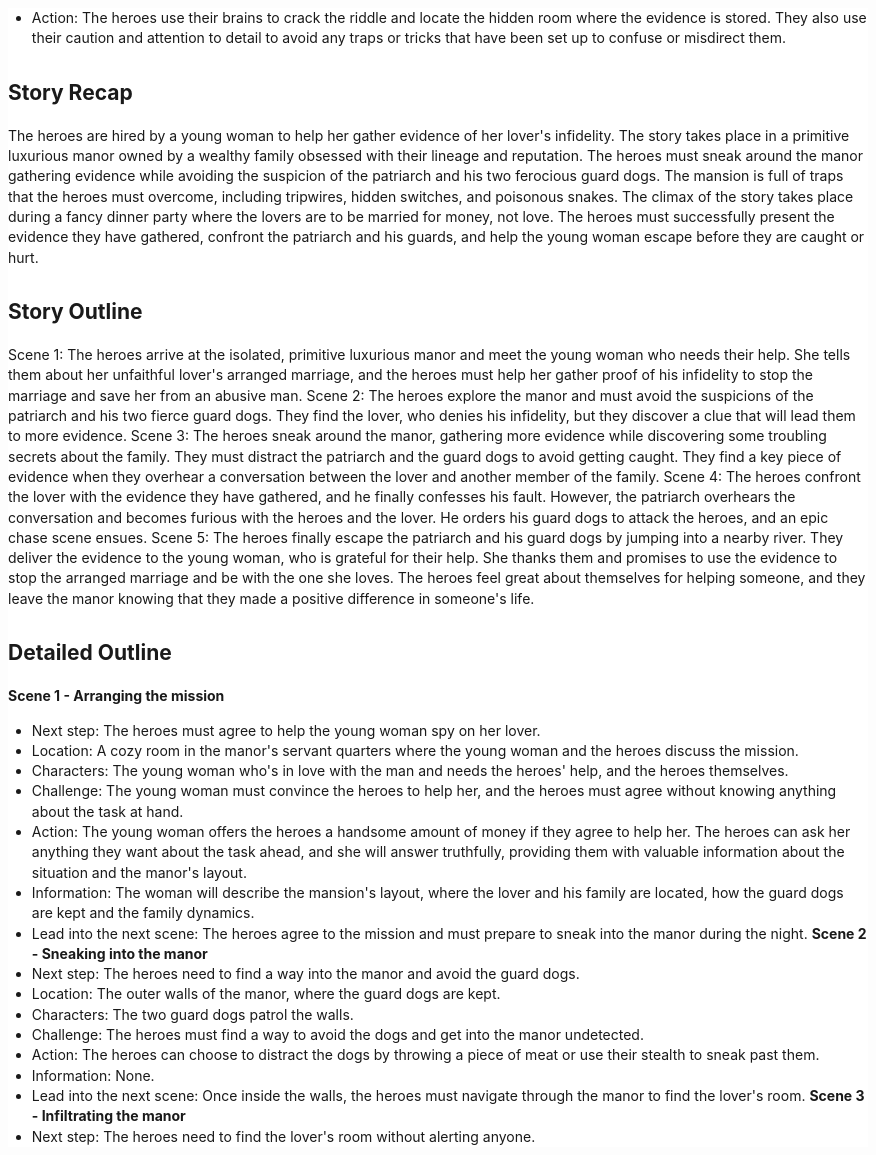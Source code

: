 - Action: The heroes use their brains to crack the riddle and locate the hidden room where the evidence is stored. They also use their caution and attention to detail to avoid any traps or tricks that have been set up to confuse or misdirect them.

## Story Recap
The heroes are hired by a young woman to help her gather evidence of her lover's infidelity. The story takes place in a primitive luxurious manor owned by a wealthy family obsessed with their lineage and reputation. The heroes must sneak around the manor gathering evidence while avoiding the suspicion of the patriarch and his two ferocious guard dogs. The mansion is full of traps that the heroes must overcome, including tripwires, hidden switches, and poisonous snakes. The climax of the story takes place during a fancy dinner party where the lovers are to be married for money, not love. The heroes must successfully present the evidence they have gathered, confront the patriarch and his guards, and help the young woman escape before they are caught or hurt.

## Story Outline
Scene 1: The heroes arrive at the isolated, primitive luxurious manor and meet the young woman who needs their help. She tells them about her unfaithful lover's arranged marriage, and the heroes must help her gather proof of his infidelity to stop the marriage and save her from an abusive man.
Scene 2: The heroes explore the manor and must avoid the suspicions of the patriarch and his two fierce guard dogs. They find the lover, who denies his infidelity, but they discover a clue that will lead them to more evidence.
Scene 3: The heroes sneak around the manor, gathering more evidence while discovering some troubling secrets about the family. They must distract the patriarch and the guard dogs to avoid getting caught. They find a key piece of evidence when they overhear a conversation between the lover and another member of the family.
Scene 4: The heroes confront the lover with the evidence they have gathered, and he finally confesses his fault. However, the patriarch overhears the conversation and becomes furious with the heroes and the lover. He orders his guard dogs to attack the heroes, and an epic chase scene ensues.
Scene 5: The heroes finally escape the patriarch and his guard dogs by jumping into a nearby river. They deliver the evidence to the young woman, who is grateful for their help. She thanks them and promises to use the evidence to stop the arranged marriage and be with the one she loves. The heroes feel great about themselves for helping someone, and they leave the manor knowing that they made a positive difference in someone's life.

## Detailed Outline
**Scene 1 - Arranging the mission**
- Next step: The heroes must agree to help the young woman spy on her lover.
- Location: A cozy room in the manor's servant quarters where the young woman and the heroes discuss the mission.
- Characters: The young woman who's in love with the man and needs the heroes' help, and the heroes themselves.
- Challenge: The young woman must convince the heroes to help her, and the heroes must agree without knowing anything about the task at hand.
- Action: The young woman offers the heroes a handsome amount of money if they agree to help her. The heroes can ask her anything they want about the task ahead, and she will answer truthfully, providing them with valuable information about the situation and the manor's layout.
- Information: The woman will describe the mansion's layout, where the lover and his family are located, how the guard dogs are kept and the family dynamics.
- Lead into the next scene: The heroes agree to the mission and must prepare to sneak into the manor during the night.
**Scene 2 - Sneaking into the manor**
- Next step: The heroes need to find a way into the manor and avoid the guard dogs.
- Location: The outer walls of the manor, where the guard dogs are kept.
- Characters: The two guard dogs patrol the walls.
- Challenge: The heroes must find a way to avoid the dogs and get into the manor undetected.
- Action: The heroes can choose to distract the dogs by throwing a piece of meat or use their stealth to sneak past them.
- Information: None.
- Lead into the next scene: Once inside the walls, the heroes must navigate through the manor to find the lover's room.
**Scene 3 - Infiltrating the manor**
- Next step: The heroes need to find the lover's room without alerting anyone.
